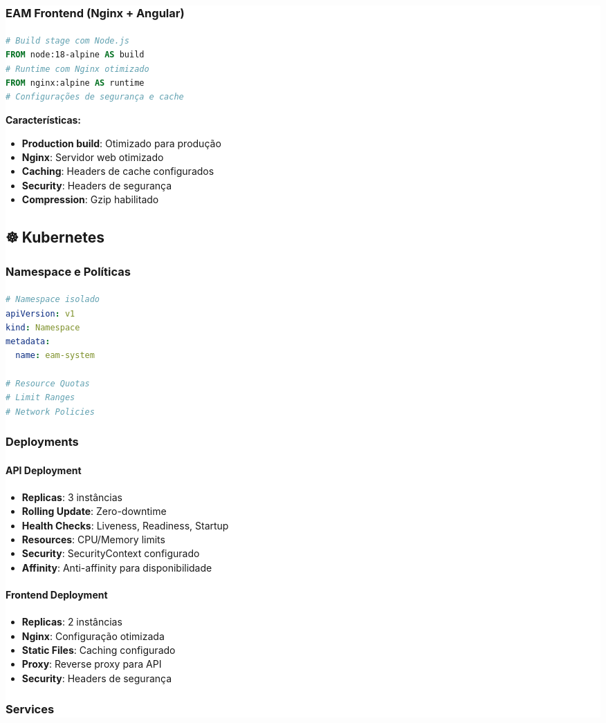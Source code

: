 ### EAM Frontend (Nginx + Angular)

```dockerfile
# Build stage com Node.js
FROM node:18-alpine AS build
# Runtime com Nginx otimizado
FROM nginx:alpine AS runtime
# Configurações de segurança e cache
```

**Características:**
- **Production build**: Otimizado para produção
- **Nginx**: Servidor web otimizado
- **Caching**: Headers de cache configurados
- **Security**: Headers de segurança
- **Compression**: Gzip habilitado

## ☸️ Kubernetes

### Namespace e Políticas

```yaml
# Namespace isolado
apiVersion: v1
kind: Namespace
metadata:
  name: eam-system

# Resource Quotas
# Limit Ranges
# Network Policies
```

### Deployments

#### API Deployment
- **Replicas**: 3 instâncias
- **Rolling Update**: Zero-downtime
- **Health Checks**: Liveness, Readiness, Startup
- **Resources**: CPU/Memory limits
- **Security**: SecurityContext configurado
- **Affinity**: Anti-affinity para disponibilidade

#### Frontend Deployment
- **Replicas**: 2 instâncias
- **Nginx**: Configuração otimizada
- **Static Files**: Caching configurado
- **Proxy**: Reverse proxy para API
- **Security**: Headers de segurança

### Services
